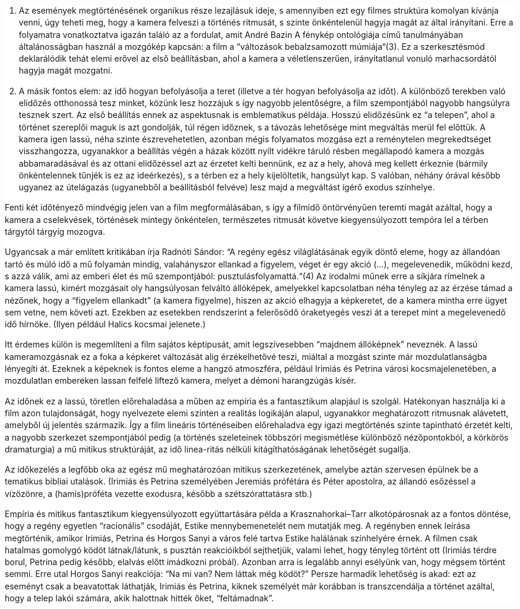 1. Az események megtörténésének organikus része lezajlásuk ideje, s amennyiben ezt egy filmes struktúra komolyan kívánja venni, úgy teheti meg, hogy a kamera felveszi a történés ritmusát, s szinte önkéntelenül hagyja magát az által irányítani. Erre a folyamatra vonatkoztatva igazán találó az a fordulat, amit André Bazin A fénykép ontológiája című tanulmányában általánosságban használ a mozgókép kapcsán: a film a “változások bebalzsamozott múmiája“(3). Ez a szerkesztésmód deklarálódik tehát elemi erővel az első beállításban, ahol a kamera a véletlenszerűen, irányítatlanul vonuló marhacsordától hagyja magát mozgatni.

2. A másik fontos elem: az idő hogyan befolyásolja a teret (illetve a tér hogyan befolyásolja az időt). A különböző terekben való elidőzés otthonossá tesz minket, közünk lesz hozzájuk s így nagyobb jelentőségre, a film szempontjából nagyobb hangsúlyra tesznek szert. Az első beállítás ennek az aspektusnak is emblematikus példája. Hosszú elidőzésünk ez “a telepen”, ahol a történet szereplői maguk is azt gondolják, túl régen időznek, s a távozás lehetősége mint megváltás merül fel előttük. A kamera igen lassú, néha szinte észrevehetetlen, azonban mégis folyamatos mozgása ezt a reménytelen megrekedtséget visszhangozza, ugyanakkor a beállítás végén a házak között nyílt vidékre táruló résben megállapodó kamera a mozgás abbamaradásával és az ottani elidőzéssel azt az érzetet kelti bennünk, ez az a hely, ahová meg kellett érkeznie (bármily önkéntelennek tűnjék is ez az ideérkezés), s a térben ez a hely kijelöltetik, hangsúlyt kap. S valóban, néhány órával később ugyanez az útelágazás (ugyanebből a beállításból felvéve) lesz majd a megváltást ígérő exodus színhelye.

Fenti két időtényező mindvégig jelen van a film megformálásában, s így a filmidő öntörvényűen teremti magát azáltal, hogy a kamera a cselekvések, történések mintegy önkéntelen, természetes ritmusát követve kiegyensúlyozott tempóra lel a térben tárgytól tárgyig mozogva.

Ugyancsak a már említett kritikában írja Radnóti Sándor: “A regény egész világlátásának egyik döntő eleme, hogy az állandóan tartó és múló idő a mű folyamán mindig, valahányszor ellankad a figyelem, véget ér egy akció (…), megelevenedik, működni kezd, s azzá válik, ami az emberi élet és mű szempontjából: pusztulásfolyamattá.“(4) Az irodalmi műnek erre a síkjára rímelnek a kamera lassú, kimért mozgásait oly hangsúlyosan felváltó állóképek, amelyekkel kapcsolatban néha tényleg az az érzése támad a nézőnek, hogy a “figyelem ellankadt” (a kamera figyelme), hiszen az akció elhagyja a képkeretet, de a kamera mintha erre ügyet sem vetne, nem követi azt. Ezekben az esetekben rendszerint a felerősödő óraketyegés veszi át a terepet mint a megelevenedő idő hírnöke. (Ilyen például Halics kocsmai jelenete.)

Itt érdemes külön is megemlíteni a film sajátos képtípusát, amit legszívesebben “majdnem állóképnek” neveznék. A lassú kameramozgásnak ez a foka a képkeret változását alig érzékelhetővé teszi, miáltal a mozgást szinte már mozdulatlanságba lényegíti át. Ezeknek a képeknek is fontos eleme a hangzó atmoszféra, például Irimiás és Petrina városi kocsmajelenetében, a mozdulatlan embereken lassan felfelé liftező kamera, melyet a démoni harangzúgás kísér.

Az időnek ez a lassú, töretlen előrehaladása a műben az empíria és a fantasztikum alapjául is szolgál. Hatékonyan használja ki a film azon tulajdonságát, hogy nyelvezete elemi szinten a realitás logikáján alapul, ugyanakkor meghatározott ritmusnak alávetett, amelyből új jelentés származik. Így a film lineáris történéseiben előrehaladva egy igazi megtörténés szinte tapintható érzetét kelti, a nagyobb szerkezet szempontjából pedig (a történés szeleteinek többszöri megismétlése különböző nézőpontokból, a körkörös dramaturgia) a mű mitikus struktúráját, az idő linea-ritás nélküli kitágíthatóságának lehetőségét sugallja.

Az időkezelés a legfőbb oka az egész mű meghatározóan mitikus szerkezetének, amelybe aztán szervesen épülnek be a tematikus bibliai utalások. (Irimiás és Petrina személyében Jeremiás prófétára és Péter apostolra, az állandó esőzéssel a vízözönre, a (hamis)próféta vezette exodusra, később a szétszórattatásra stb.)

Empíria és mitikus fantasztikum kiegyensúlyozott együttartására példa a Krasznahorkai–Tarr alkotópárosnak az a fontos döntése, hogy a regény egyetlen “racionális” csodáját, Estike mennybemenetelét nem mutatják meg. A regényben ennek leírása megtörténik, amikor Irimiás, Petrina és Horgos Sanyi a város felé tartva Estike halálának színhelyére érnek. A filmen csak hatalmas gomolygó ködöt látnak/látunk, s pusztán reakcióikból sejthetjük, valami lehet, hogy tényleg történt ott (Irimiás térdre borul, Petrina pedig később, elalvás előtt imádkozni próbál). Azonban arra is legalább annyi esélyünk van, hogy mégsem történt semmi. Erre utal Horgos Sanyi reakciója: “Na mi van? Nem láttak még ködöt?” Persze harmadik lehetőség is akad: ezt az eseményt csak a beavatottak láthatják, Irimiás és Petrina, kiknek személyét már korábban is transzcendálja a történet azáltal, hogy a telep lakói számára, akik halottnak hitték őket, “feltámadnak”.
